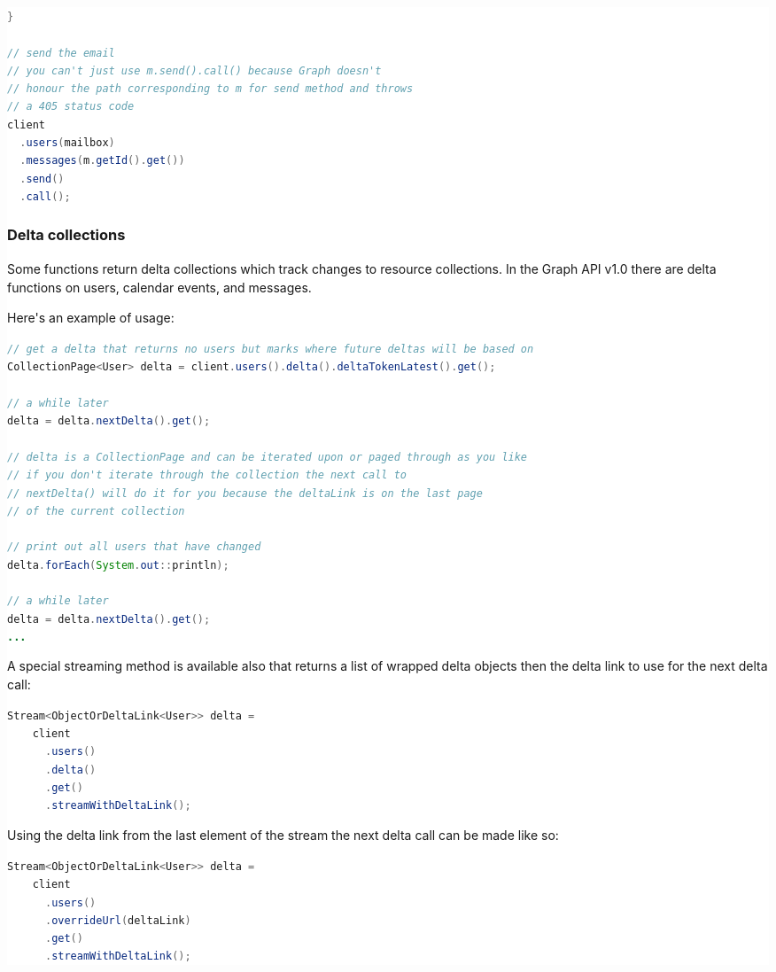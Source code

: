 ```java
}

// send the email 
// you can't just use m.send().call() because Graph doesn't 
// honour the path corresponding to m for send method and throws
// a 405 status code
client
  .users(mailbox)
  .messages(m.getId().get())
  .send()
  .call();
```
### Delta collections
Some functions return delta collections which track changes to resource collections. In the Graph API v1.0 there are delta functions on users, calendar events, and messages. 

Here's an example of usage:

```java
// get a delta that returns no users but marks where future deltas will be based on
CollectionPage<User> delta = client.users().delta().deltaTokenLatest().get();

// a while later
delta = delta.nextDelta().get();

// delta is a CollectionPage and can be iterated upon or paged through as you like
// if you don't iterate through the collection the next call to 
// nextDelta() will do it for you because the deltaLink is on the last page 
// of the current collection 

// print out all users that have changed
delta.forEach(System.out::println);

// a while later
delta = delta.nextDelta().get();
...

```
A special streaming method is available also that returns a list of wrapped delta objects then the delta link to use for the next delta call:

```java
Stream<ObjectOrDeltaLink<User>> delta = 
    client
      .users()
      .delta()
      .get()
      .streamWithDeltaLink();
```
Using the delta link from the last element of the stream the next delta call can be made like so:

```java
Stream<ObjectOrDeltaLink<User>> delta = 
    client 
      .users()
      .overrideUrl(deltaLink)
      .get()
      .streamWithDeltaLink();
```
